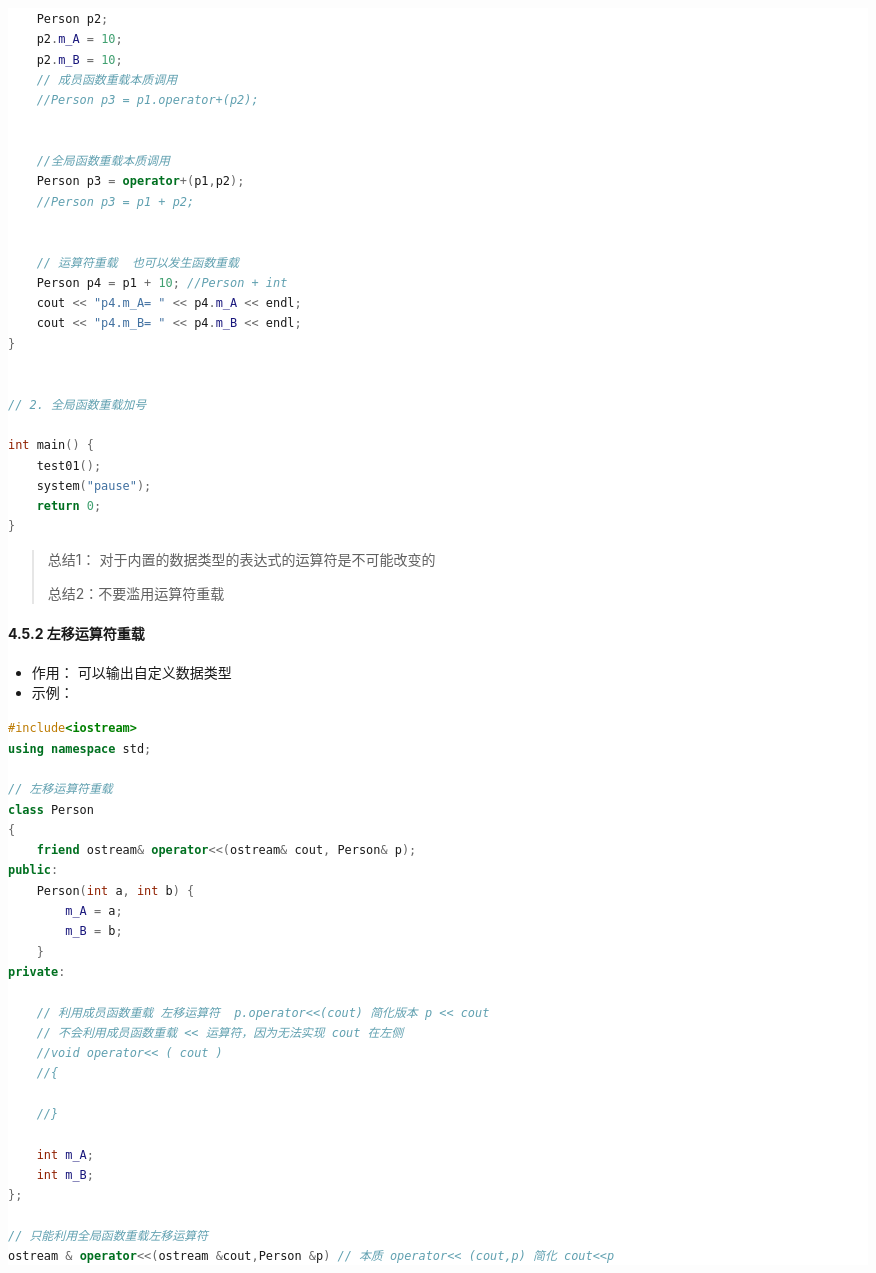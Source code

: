 ```c++
	Person p2;
	p2.m_A = 10;
	p2.m_B = 10;
	// 成员函数重载本质调用
	//Person p3 = p1.operator+(p2);


	//全局函数重载本质调用
	Person p3 = operator+(p1,p2);
	//Person p3 = p1 + p2;


	// 运算符重载  也可以发生函数重载
	Person p4 = p1 + 10; //Person + int 
	cout << "p4.m_A= " << p4.m_A << endl;
	cout << "p4.m_B= " << p4.m_B << endl;
}


// 2. 全局函数重载加号

int main() {
	test01();
	system("pause");
	return 0;
}
```

> 总结1： 对于内置的数据类型的表达式的运算符是不可能改变的
>
> 总结2：不要滥用运算符重载

#### 4.5.2 左移运算符重载

+ 作用： 可以输出自定义数据类型
+ 示例：

```c++
#include<iostream>
using namespace std;

// 左移运算符重载
class Person
{
	friend ostream& operator<<(ostream& cout, Person& p);
public:
	Person(int a, int b) {
		m_A = a;
		m_B = b;
	}
private:

	// 利用成员函数重载 左移运算符  p.operator<<(cout) 简化版本 p << cout
	// 不会利用成员函数重载 << 运算符，因为无法实现 cout 在左侧
	//void operator<< ( cout )
	//{

	//}

	int m_A;
	int m_B;
};

// 只能利用全局函数重载左移运算符
ostream & operator<<(ostream &cout,Person &p) // 本质 operator<< (cout,p) 简化 cout<<p
```